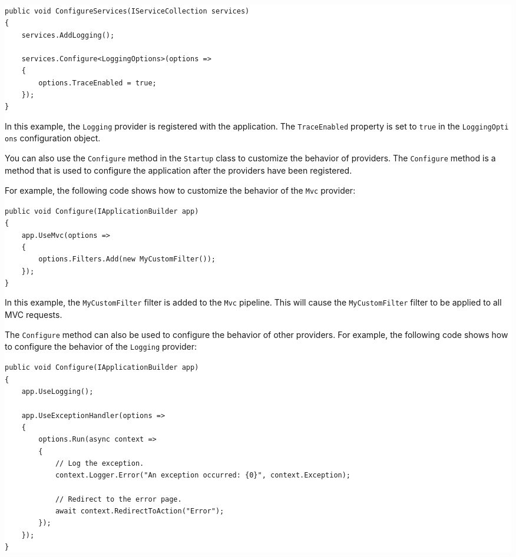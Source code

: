 ```
public void ConfigureServices(IServiceCollection services)
{
    services.AddLogging();

    services.Configure<LoggingOptions>(options =>
    {
        options.TraceEnabled = true;
    });
}
```

In this example, the `Logging` provider is registered with the application. The `TraceEnabled` property is set to `true` in the `LoggingOptions` configuration object.

You can also use the `Configure` method in the `Startup` class to customize the behavior of providers. The `Configure` method is a method that is used to configure the application after the providers have been registered.

For example, the following code shows how to customize the behavior of the `Mvc` provider:

```
public void Configure(IApplicationBuilder app)
{
    app.UseMvc(options =>
    {
        options.Filters.Add(new MyCustomFilter());
    });
}
```

In this example, the `MyCustomFilter` filter is added to the `Mvc` pipeline. This will cause the `MyCustomFilter` filter to be applied to all MVC requests.

The `Configure` method can also be used to configure the behavior of other providers. For example, the following code shows how to configure the behavior of the `Logging` provider:

```
public void Configure(IApplicationBuilder app)
{
    app.UseLogging();

    app.UseExceptionHandler(options =>
    {
        options.Run(async context =>
        {
            // Log the exception.
            context.Logger.Error("An exception occurred: {0}", context.Exception);

            // Redirect to the error page.
            await context.RedirectToAction("Error");
        });
    });
}
```
